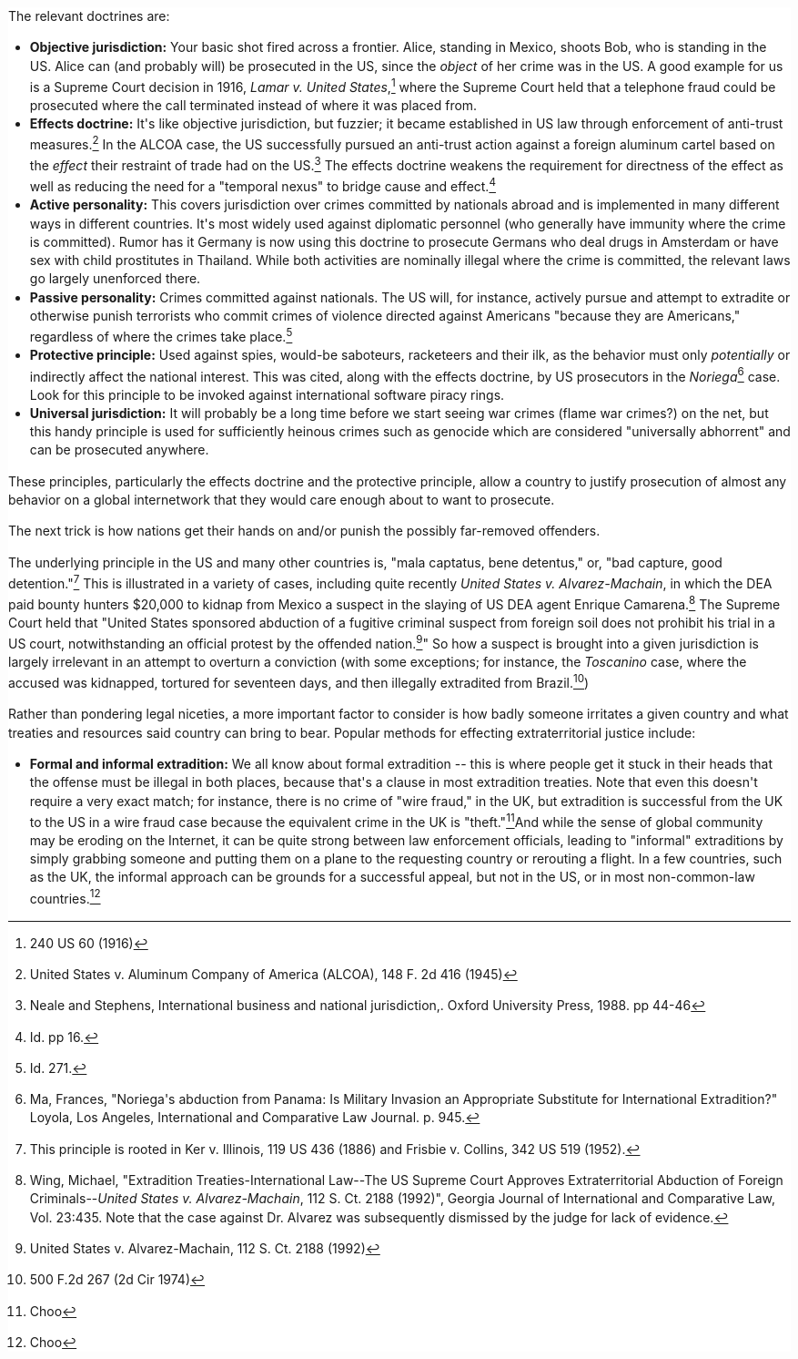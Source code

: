 The relevant doctrines are:

- **Objective jurisdiction:** Your basic shot fired across a frontier. Alice, standing in Mexico, shoots Bob, who is standing in the US. Alice can (and probably will) be prosecuted in the US, since the _object_ of her crime was in the US. A good example for us is a Supreme Court decision in 1916, _Lamar v. United States_,[^1] where the Supreme Court held that a telephone fraud could be prosecuted where the call terminated instead of where it was placed from.
- **Effects doctrine:** It's like objective jurisdiction, but fuzzier; it became established in US law through enforcement of anti-trust measures.[^2] In the ALCOA case, the US successfully pursued an anti-trust action against a foreign aluminum cartel based on the _effect_ their restraint of trade had on the US.[^3] The effects doctrine weakens the requirement for directness of the effect as well as reducing the need for a "temporal nexus" to bridge cause and effect.[^4]
- **Active personality:** This covers jurisdiction over crimes committed by nationals abroad and is implemented in many different ways in different countries. It's most widely used against diplomatic personnel (who generally have immunity where the crime is committed). Rumor has it Germany is now using this doctrine to prosecute Germans who deal drugs in Amsterdam or have sex with child prostitutes in Thailand. While both activities are nominally illegal where the crime is committed, the relevant laws go largely unenforced there.
- **Passive personality:** Crimes committed against nationals. The US will, for instance, actively pursue and attempt to extradite or otherwise punish terrorists who commit crimes of violence directed against Americans "because they are Americans," regardless of where the crimes take place.[^5]
- **Protective principle:** Used against spies, would-be saboteurs, racketeers and their ilk, as the behavior must only _potentially_ or indirectly affect the national interest. This was cited, along with the effects doctrine, by US prosecutors in the _Noriega_[^6] case. Look for this principle to be invoked against international software piracy rings.
- **Universal jurisdiction:** It will probably be a long time before we start seeing war crimes (flame war crimes?) on the net, but this handy principle is used for sufficiently heinous crimes such as genocide which are considered "universally abhorrent" and can be prosecuted anywhere.

These principles, particularly the effects doctrine and the protective principle, allow a country to justify prosecution of almost any behavior on a global internetwork that they would care enough about to want to prosecute.

The next trick is how nations get their hands on and/or punish the possibly far-removed offenders.

The underlying principle in the US and many other countries is, "mala captatus, bene detentus," or, "bad capture, good detention."[^7] This is illustrated in a variety of cases, including quite recently _United States v. Alvarez-Machain_, in which the DEA paid bounty hunters $20,000 to kidnap from Mexico a suspect in the slaying of US DEA agent Enrique Camarena.[^8] The Supreme Court held that "United States sponsored abduction of a fugitive criminal suspect from foreign soil does not prohibit his trial in a US court, notwithstanding an official protest by the offended nation.[^9]" So how a suspect is brought into a given jurisdiction is largely irrelevant in an attempt to overturn a conviction (with some exceptions; for instance, the _Toscanino_ case, where the accused was kidnapped, tortured for seventeen days, and then illegally extradited from Brazil.[^10])

Rather than pondering legal niceties, a more important factor to consider is how badly someone irritates a given country and what treaties and resources said country can bring to bear. Popular methods for effecting extraterritorial justice include:

- **Formal and informal extradition:** We all know about formal extradition -- this is where people get it stuck in their heads that the offense must be illegal in both places, because that's a clause in most extradition treaties. Note that even this doesn't require a very exact match; for instance, there is no crime of "wire fraud," in the UK, but extradition is successful from the UK to the US in a wire fraud case because the equivalent crime in the UK is "theft."[^11]And while the sense of global community may be eroding on the Internet, it can be quite strong between law enforcement officials, leading to "informal" extraditions by simply grabbing someone and putting them on a plane to the requesting country or rerouting a flight. In a few countries, such as the UK, the informal approach can be grounds for a successful appeal, but not in the US, or in most non-common-law countries.[^12]


[^1]: 240 US 60 (1916)
[^2]: United States v. Aluminum Company of America (ALCOA), 148 F. 2d 416 (1945)
[^3]: Neale and Stephens, International business and national jurisdiction,. Oxford University Press, 1988. pp 44-46
[^4]: Id. pp 16.
[^5]: Id. 271.
[^6]: Ma, Frances, "Noriega's abduction from Panama: Is Military Invasion an Appropriate Substitute for International Extradition?" Loyola, Los Angeles, International and Comparative Law Journal. p. 945.
[^7]: This principle is rooted in Ker v. Illinois, 119 US 436 (1886) and Frisbie v. Collins, 342 US 519 (1952).
[^8]: Wing, Michael, "Extradition Treaties-International Law--The US Supreme Court Approves Extraterritorial Abduction of Foreign Criminals--_United States v. Alvarez-Machain_, 112 S. Ct. 2188 (1992)", Georgia Journal of International and Comparative Law, Vol. 23:435. Note that the case against Dr. Alvarez was subsequently dismissed by the judge for lack of evidence.
[^9]: United States v. Alvarez-Machain, 112 S. Ct. 2188 (1992)
[^10]: 500 F.2d 267 (2d Cir 1974)
[^11]: Choo
[^12]: Choo
[^13]: Gibson, William, "Disneyland with the Death Penalty", Wired \[??\]
[^14]: Moss, "Official Kidnapping," 77 ABA Journal 24 (January 1991)
[^16]: Appignanesi and Maitland, The Rushdie File, Institute of Contemporary Arts, 1990.
[^17]: Pipes, The Rushdie Affair, Birch Lane Press, New York, 1990. p. 28
[^18]: Abdallah et. al., Pour Rushdie, George Braziller, Inc., 1994.
[^19]: Chaum, "Showing Credentials without Identification: Transferring Signatures between Unconditionally Unlinkable Pseudonyms," .
[^20]: This would also assume that Usenet news is fixed so that it is not absurdly trivial to get past moderating mechanisms.
